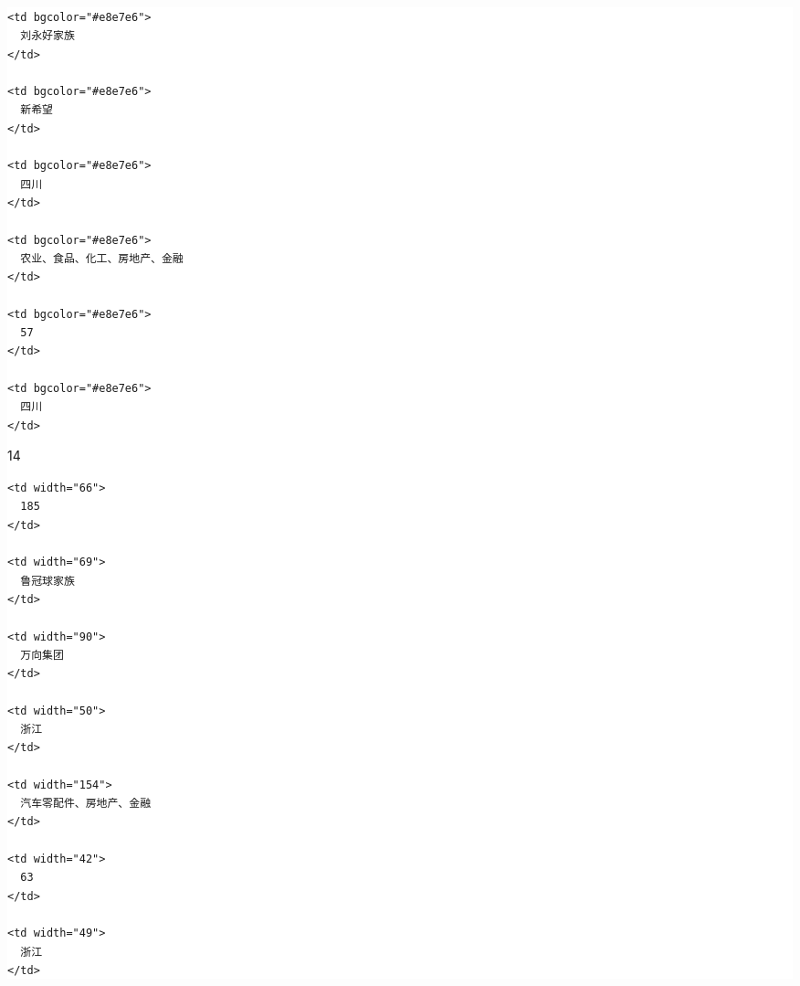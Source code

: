     <td bgcolor="#e8e7e6">
      刘永好家族
    </td>
    
    <td bgcolor="#e8e7e6">
      新希望
    </td>
    
    <td bgcolor="#e8e7e6">
      四川
    </td>
    
    <td bgcolor="#e8e7e6">
      农业、食品、化工、房地产、金融
    </td>
    
    <td bgcolor="#e8e7e6">
      57
    </td>
    
    <td bgcolor="#e8e7e6">
      四川
    </td>
  </tr>
  
  <tr height="32">
    <td bgcolor="yellow" height="32">
      14
    </td>
    
    <td width="66">
      185
    </td>
    
    <td width="69">
      鲁冠球家族
    </td>
    
    <td width="90">
      万向集团
    </td>
    
    <td width="50">
      浙江
    </td>
    
    <td width="154">
      汽车零配件、房地产、金融
    </td>
    
    <td width="42">
      63
    </td>
    
    <td width="49">
      浙江
    </td>
  </tr>
  